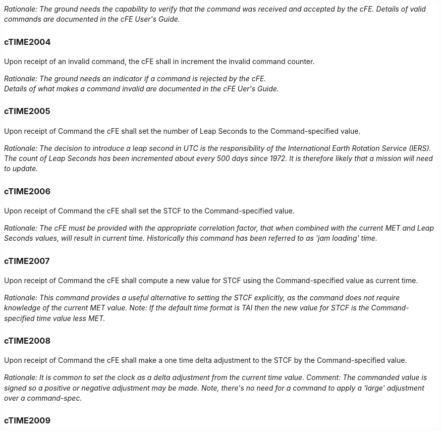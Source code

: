 *Rationale: The ground needs the capability to verify that the command was received 
and accepted by the cFE.  Details of  valid commands are documented in the cFE 
User's Guide.*

### cTIME2004

Upon receipt of an invalid command, the cFE shall in increment the invalid 
command counter.

*Rationale: The ground needs an indicator if a command is rejected by the cFE.  
Details of what makes a command invalid are documented in the cFE Uer's Guide.*

### cTIME2005

Upon receipt of Command the cFE shall set the number of Leap Seconds to the 
Command-specified value.

*Rationale: The decision to introduce a leap second in UTC is the responsibility 
of the International Earth Rotation Service (IERS).  The count of Leap Seconds has 
been incremented about every 500 days since 1972.  It is therefore likely that a 
mission will need to update.*

### cTIME2006

Upon receipt of Command the cFE shall set the STCF to the Command-specified 
value.

*Rationale: The cFE must be provided with the appropriate correlation factor, 
that when combined with the current MET and Leap Seconds values, will result 
in current time. Historically this command has been referred to as 
'jam loading' time.*

### cTIME2007

Upon receipt of Command the cFE shall compute a new value for STCF using the 
Command-specified value as current time.

*Rationale: This command provides a useful alternative to setting the STCF 
explicitly, as the command does not require knowledge of the current MET value. 
Note: If the default time format is TAI then the new value for STCF is the 
Command-specified time value less MET.*

### cTIME2008

Upon receipt of Command the cFE shall make a one time delta adjustment to the 
STCF by the Command-specified value.

*Rationale: It is common to set the clock as a delta adjustment from the current 
time value. Comment: The commanded value is signed so a positive or negative 
adjustment may be made. Note, there's no need for a command to apply a 'large' 
adjustment over a command-spec.*

### cTIME2009
